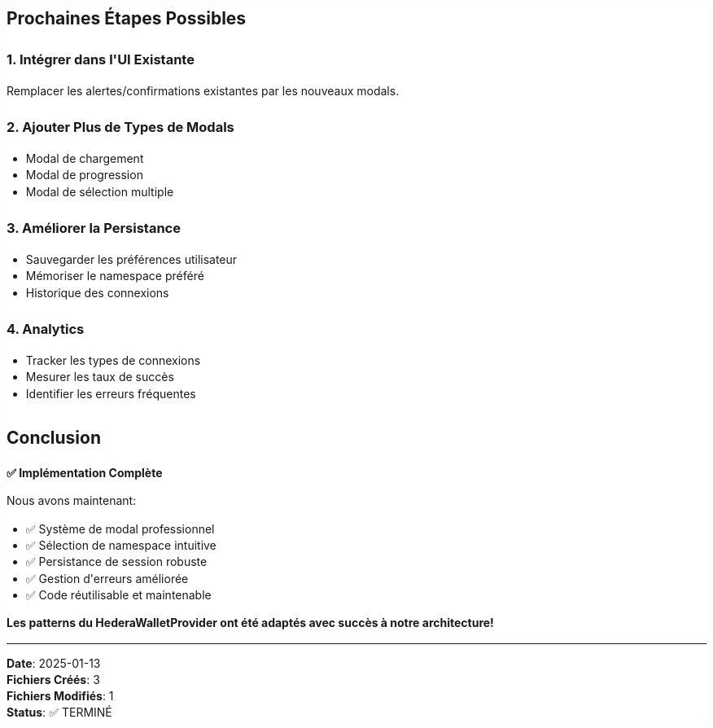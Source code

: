 ## Prochaines Étapes Possibles

### 1. Intégrer dans l'UI Existante

Remplacer les alertes/confirmations existantes par les nouveaux modals.

### 2. Ajouter Plus de Types de Modals

- Modal de chargement
- Modal de progression
- Modal de sélection multiple

### 3. Améliorer la Persistance

- Sauvegarder les préférences utilisateur
- Mémoriser le namespace préféré
- Historique des connexions

### 4. Analytics

- Tracker les types de connexions
- Mesurer les taux de succès
- Identifier les erreurs fréquentes

## Conclusion

**✅ Implémentation Complète**

Nous avons maintenant:
- ✅ Système de modal professionnel
- ✅ Sélection de namespace intuitive
- ✅ Persistance de session robuste
- ✅ Gestion d'erreurs améliorée
- ✅ Code réutilisable et maintenable

**Les patterns du HederaWalletProvider ont été adaptés avec succès à notre architecture!**

---

**Date**: 2025-01-13  
**Fichiers Créés**: 3  
**Fichiers Modifiés**: 1  
**Status**: ✅ TERMINÉ

